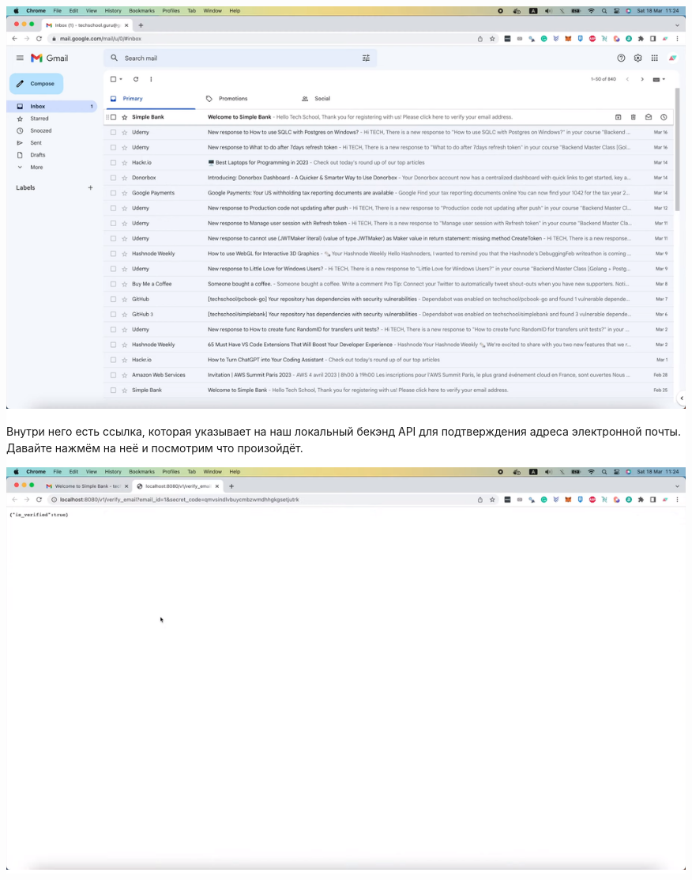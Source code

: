 ![](../images/part62/3.png)

Внутри него есть ссылка, которая указывает на наш локальный бекэнд API для
подтверждения адреса электронной почты. Давайте нажмём на неё и посмотрим
что произойдёт.

![](../images/part62/4.png)
